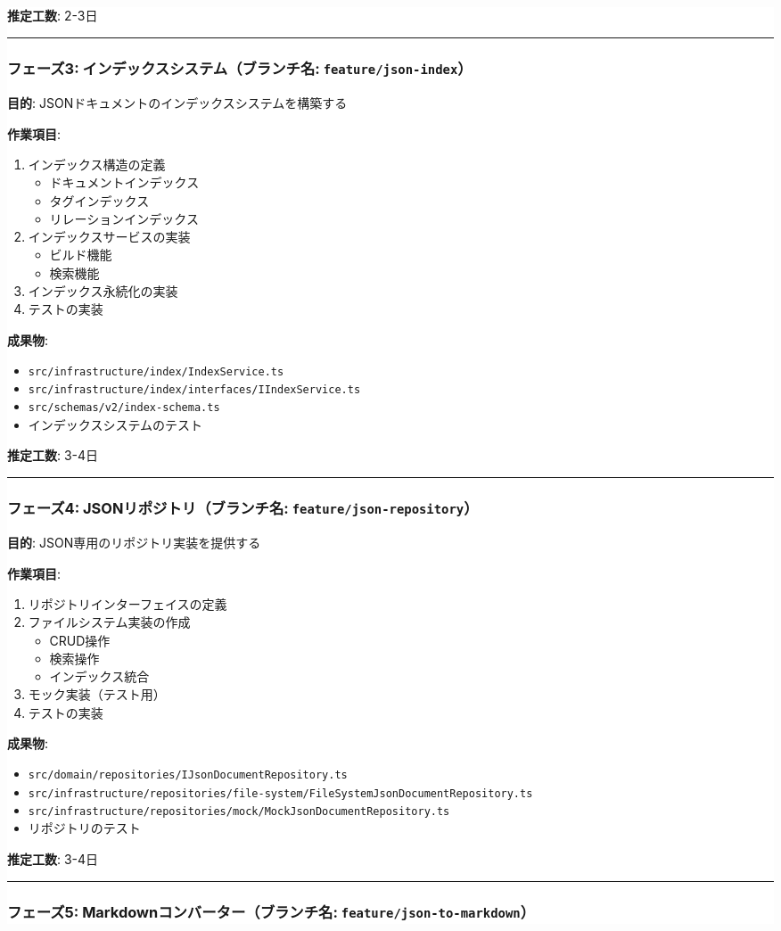 **推定工数**: 2-3日

---

### フェーズ3: インデックスシステム（ブランチ名: `feature/json-index`）

**目的**: JSONドキュメントのインデックスシステムを構築する

**作業項目**:
1. インデックス構造の定義
   - ドキュメントインデックス
   - タグインデックス
   - リレーションインデックス
2. インデックスサービスの実装
   - ビルド機能
   - 検索機能
3. インデックス永続化の実装
4. テストの実装

**成果物**:
- `src/infrastructure/index/IndexService.ts`
- `src/infrastructure/index/interfaces/IIndexService.ts`
- `src/schemas/v2/index-schema.ts`
- インデックスシステムのテスト

**推定工数**: 3-4日

---

### フェーズ4: JSONリポジトリ（ブランチ名: `feature/json-repository`）

**目的**: JSON専用のリポジトリ実装を提供する

**作業項目**:
1. リポジトリインターフェイスの定義
2. ファイルシステム実装の作成
   - CRUD操作
   - 検索操作
   - インデックス統合
3. モック実装（テスト用）
4. テストの実装

**成果物**:
- `src/domain/repositories/IJsonDocumentRepository.ts`
- `src/infrastructure/repositories/file-system/FileSystemJsonDocumentRepository.ts`
- `src/infrastructure/repositories/mock/MockJsonDocumentRepository.ts`
- リポジトリのテスト

**推定工数**: 3-4日

---

### フェーズ5: Markdownコンバーター（ブランチ名: `feature/json-to-markdown`）

